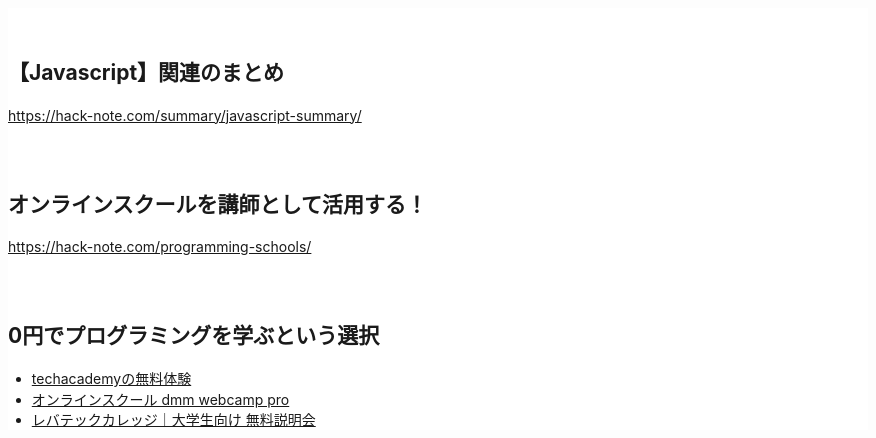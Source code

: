 　

## 【Javascript】関連のまとめ
https://hack-note.com/summary/javascript-summary/

　

## オンラインスクールを講師として活用する！
https://hack-note.com/programming-schools/

　

## 0円でプログラミングを学ぶという選択
- [techacademyの無料体験](//af.moshimo.com/af/c/click?a_id=2612475&amp;p_id=1555&amp;pc_id=2816&amp;pl_id=22706&amp;url=https%3a%2f%2ftechacademy.jp%2fhtmlcss-trial%3futm_source%3dmoshimo%26utm_medium%3daffiliate%26utm_campaign%3dtextad)
- [オンラインスクール dmm webcamp pro](//af.moshimo.com/af/c/click?a_id=2612482&amp;p_id=1363&amp;pc_id=2297&amp;pl_id=39999&amp;guid=on)
- [レバテックカレッジ｜大学生向け 無料説明会](//af.moshimo.com/af/c/click?a_id=4071793&p_id=3198&pc_id=7488&pl_id=41848)

